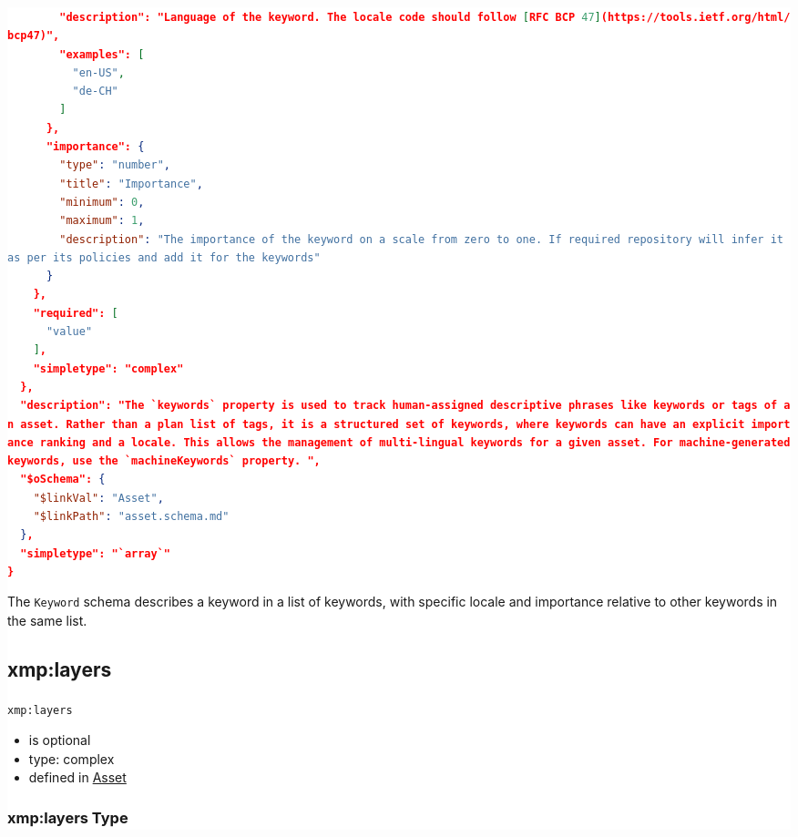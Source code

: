 ```json
        "description": "Language of the keyword. The locale code should follow [RFC BCP 47](https://tools.ietf.org/html/bcp47)",
        "examples": [
          "en-US",
          "de-CH"
        ]
      },
      "importance": {
        "type": "number",
        "title": "Importance",
        "minimum": 0,
        "maximum": 1,
        "description": "The importance of the keyword on a scale from zero to one. If required repository will infer it as per its policies and add it for the keywords"
      }
    },
    "required": [
      "value"
    ],
    "simpletype": "complex"
  },
  "description": "The `keywords` property is used to track human-assigned descriptive phrases like keywords or tags of an asset. Rather than a plan list of tags, it is a structured set of keywords, where keywords can have an explicit importance ranking and a locale. This allows the management of multi-lingual keywords for a given asset. For machine-generated keywords, use the `machineKeywords` property. ",
  "$oSchema": {
    "$linkVal": "Asset",
    "$linkPath": "asset.schema.md"
  },
  "simpletype": "`array`"
}
```


  
The `Keyword` schema describes a keyword in a list of keywords, with specific locale and importance relative to other keywords in the same list.







## xmp:layers


`xmp:layers`
* is optional
* type: complex
* defined in [Asset](asset.schema.md#xmp:layers)

### xmp:layers Type
